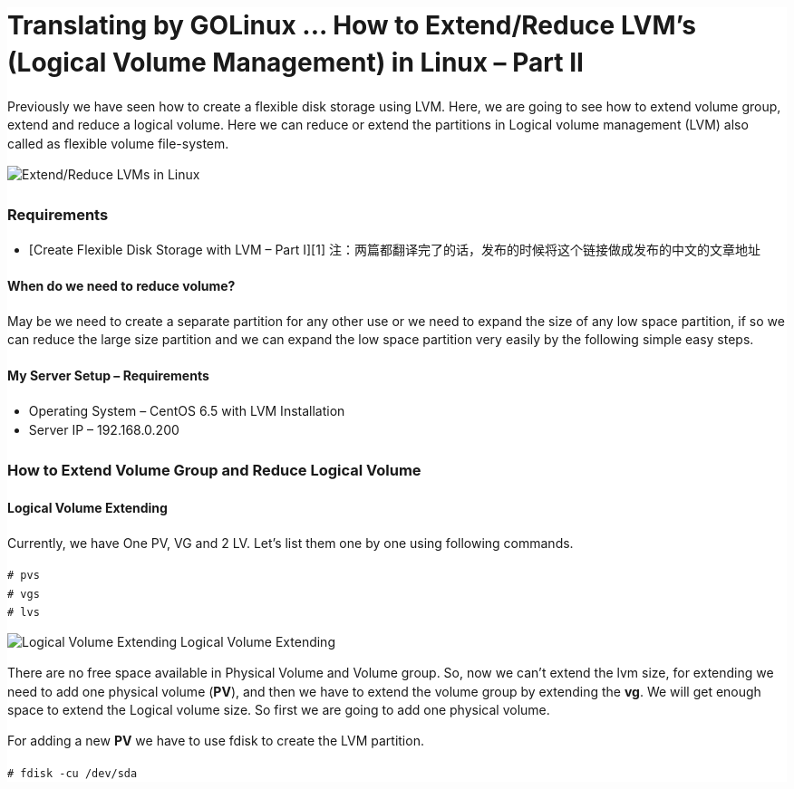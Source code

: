 Translating by GOLinux ...
How to Extend/Reduce LVM’s (Logical Volume Management) in Linux – Part II
================================================================================
Previously we have seen how to create a flexible disk storage using LVM. Here, we are going to see how to extend volume group, extend and reduce a logical volume. Here we can reduce or extend the partitions in Logical volume management (LVM) also called as flexible volume file-system.

![Extend/Reduce LVMs in Linux](http://www.tecmint.com/wp-content/uploads/2014/08/LVM_extend.jpg)

### Requirements ###

- [Create Flexible Disk Storage with LVM – Part I][1]
注：两篇都翻译完了的话，发布的时候将这个链接做成发布的中文的文章地址

#### When do we need to reduce volume? ####

May be we need to create a separate partition for any other use or we need to expand the size of any low space partition, if so we can reduce the large size partition and we can expand the low space partition very easily by the following simple easy steps.

#### My Server Setup – Requirements ####

- Operating System – CentOS 6.5 with LVM Installation
- Server IP – 192.168.0.200

### How to Extend Volume Group and Reduce Logical Volume ###

#### Logical Volume Extending ####

Currently, we have One PV, VG and 2 LV. Let’s list them one by one using following commands.

    # pvs
    # vgs
    # lvs

![Logical Volume Extending](http://www.tecmint.com/wp-content/uploads/2014/08/Logical-Volume-Extending.jpg)
Logical Volume Extending

There are no free space available in Physical Volume and Volume group. So, now we can’t extend the lvm size, for extending we need to add one physical volume (**PV**), and then we have to extend the volume group by extending the **vg**. We will get enough space to extend the Logical volume size. So first we are going to add one physical volume.

For adding a new **PV** we have to use fdisk to create the LVM partition.

    # fdisk -cu /dev/sda
